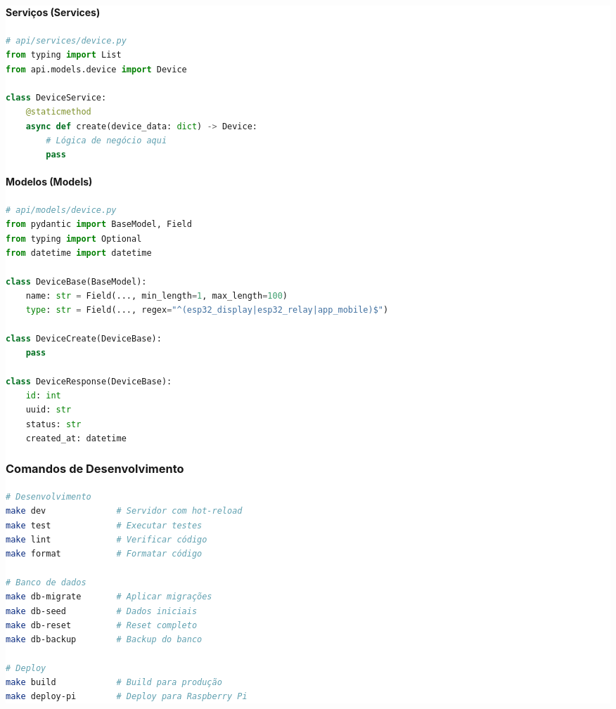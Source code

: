 #### Serviços (Services)
```python
# api/services/device.py
from typing import List
from api.models.device import Device

class DeviceService:
    @staticmethod
    async def create(device_data: dict) -> Device:
        # Lógica de negócio aqui
        pass
```

#### Modelos (Models)
```python
# api/models/device.py
from pydantic import BaseModel, Field
from typing import Optional
from datetime import datetime

class DeviceBase(BaseModel):
    name: str = Field(..., min_length=1, max_length=100)
    type: str = Field(..., regex="^(esp32_display|esp32_relay|app_mobile)$")

class DeviceCreate(DeviceBase):
    pass

class DeviceResponse(DeviceBase):
    id: int
    uuid: str
    status: str
    created_at: datetime
```

### Comandos de Desenvolvimento

```bash
# Desenvolvimento
make dev              # Servidor com hot-reload
make test             # Executar testes
make lint             # Verificar código
make format           # Formatar código

# Banco de dados
make db-migrate       # Aplicar migrações
make db-seed          # Dados iniciais
make db-reset         # Reset completo
make db-backup        # Backup do banco

# Deploy
make build            # Build para produção
make deploy-pi        # Deploy para Raspberry Pi
```
